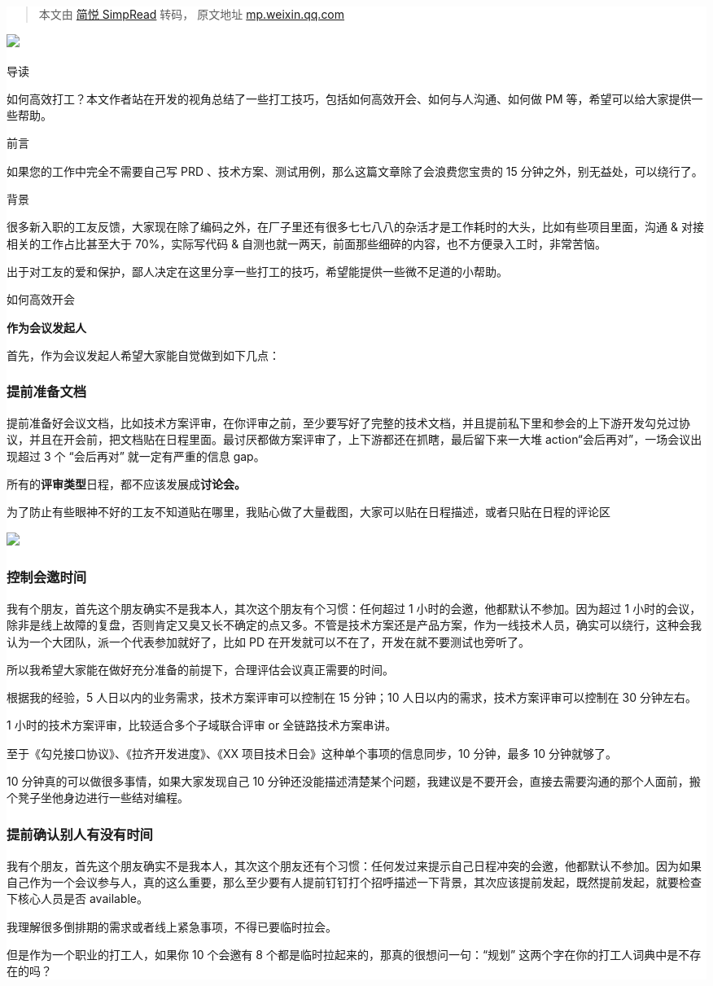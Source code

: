 > 本文由 [简悦 SimpRead](http://ksria.com/simpread/) 转码， 原文地址 [mp.weixin.qq.com](https://mp.weixin.qq.com/s/J0kHPMN9gXyDmCMce9qmCQ)

![](https://mmbiz.qpic.cn/mmbiz_jpg/Z6bicxIx5naIEkDl39nXsIDpGwvHl7hibBnwVYmbqfUCCyKNibvH5ePZeBLAYO40L3S0Rgdwv5ReicawVias8mH2UWQ/640?wx_fmt=jpeg&from=appmsg)

导读

如何高效打工？本文作者站在开发的视角总结了一些打工技巧，包括如何高效开会、如何与人沟通、如何做 PM 等，希望可以给大家提供一些帮助。

前言

如果您的工作中完全不需要自己写 PRD 、技术方案、测试用例，那么这篇文章除了会浪费您宝贵的 15 分钟之外，别无益处，可以绕行了﻿。

背景﻿

很多新入职的工友反馈，大家现在除了编码之外，在厂子里还有很多七七八八的杂活才是工作耗时的大头，比如有些项目里面，沟通 & 对接相关的工作占比甚至大于 70%，实际写代码 & 自测也就一两天，前面那些细碎的内容，也不方便录入工时，非常苦恼。

出于对工友的爱和保护，鄙人决定在这里分享一些打工的技巧，希望能提供一些微不足道的小帮助。﻿

如何高效开会

 **作为会议发起人**

首先，作为会议发起人希望大家能自觉做到如下几点：﻿

### 提前准备文档

提前准备好会议文档，比如技术方案评审，在你评审之前，至少要写好了完整的技术文档，并且提前私下里和参会的上下游开发勾兑过协议，并且在开会前，把文档贴在日程里面。最讨厌都做方案评审了，上下游都还在抓瞎，最后留下来一大堆 action“会后再对”，一场会议出现超过 3 个 “会后再对” 就一定有严重的信息 gap。

所有的**评审类型**日程，都不应该发展成**讨论会。**

为了防止有些眼神不好的工友不知道贴在哪里，我贴心做了大量截图，大家可以贴在日程描述，或者只贴在日程的评论区

![](https://mmbiz.qpic.cn/mmbiz_png/Z6bicxIx5naIEkDl39nXsIDpGwvHl7hibBfibmhI8Ze7ALCIdqgRTIB0ibMSXbtD3lWxRicwytMnGibwAc76s1xgibaDg/640?wx_fmt=png&from=appmsg)﻿﻿

### 控制会邀时间

我有个朋友，首先这个朋友确实不是我本人，其次这个朋友有个习惯：任何超过 1 小时的会邀，他都默认不参加。因为超过 1 小时的会议，除非是线上故障的复盘，否则肯定又臭又长不确定的点又多。不管是技术方案还是产品方案，作为一线技术人员，确实可以绕行，这种会我认为一个大团队，派一个代表参加就好了，比如 PD 在开发就可以不在了，开发在就不要测试也旁听了。

所以我希望大家能在做好充分准备的前提下，合理评估会议真正需要的时间。

根据我的经验，5 人日以内的业务需求，技术方案评审可以控制在 15 分钟；10 人日以内的需求，技术方案评审可以控制在 30 分钟左右。

1 小时的技术方案评审，比较适合多个子域联合评审 or 全链路技术方案串讲。

至于《勾兑接口协议》、《拉齐开发进度》、《XX 项目技术日会》这种单个事项的信息同步，10 分钟，最多 10 分钟就够了。﻿

10 分钟真的可以做很多事情，如果大家发现自己 10 分钟还没能描述清楚某个问题，我建议是不要开会，直接去需要沟通的那个人面前，搬个凳子坐他身边进行一些结对编程﻿。﻿﻿

### 提前确认别人有没有时间

﻿我有个朋友，首先这个朋友确实不是我本人，其次这个朋友还有个习惯：任何发过来提示自己日程冲突的会邀，他都默认不参加。因为如果自己作为一个会议参与人，真的这么重要，那么至少要有人提前钉钉打个招呼描述一下背景，其次应该提前发起，既然提前发起，就要检查下核心人员是否 available。

我理解很多倒排期的需求或者线上紧急事项，不得已要临时拉会。

但是作为一个职业的打工人，如果你 10 个会邀有 8 个都是临时拉起来的，那真的很想问一句：“规划” 这两个字在你的打工人词典中是不存在的吗？
